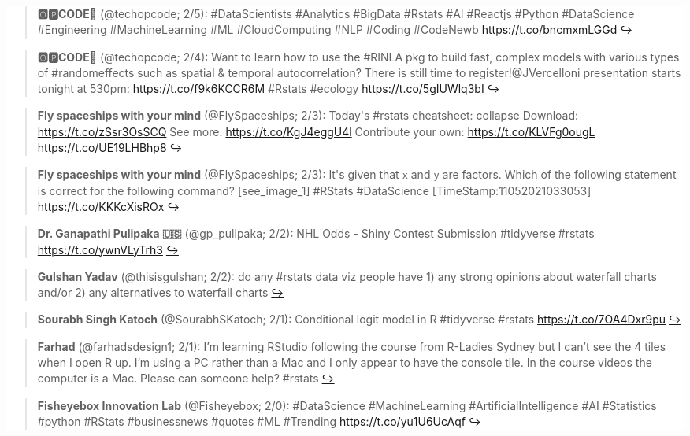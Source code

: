 


> **🅾️🅿️CODE💢** (@techopcode; 2/5): #DataScientists #Analytics #BigData #Rstats #AI #Reactjs #Python #DataScience #Engineering #MachineLearning #ML #CloudComputing #NLP #Coding #CodeNewb https://t.co/bncmxmLGGd  [&#8618;](https://twitter.com/dataandme/status/1391981660376342538)




> **🅾️🅿️CODE💢** (@techopcode; 2/4): Want to learn how to use the #RINLA pkg to build fast, complex models with various types of #randomeffects such as spatial &amp; temporal autocorrelation? There is still time to register!@JVercelloni presentation starts tonight at 530pm: https://t.co/f9k6KCCR6M #Rstats #ecology https://t.co/5gIUWlq3bI  [&#8618;](https://twitter.com/dataandme/status/1391970318726598657)




> **Fly spaceships with your mind** (@FlySpaceships; 2/3): Today's #rstats cheatsheet: collapse 
Download: https://t.co/zSsr3OsSCQ 
See more: https://t.co/KgJ4eggU4l 
Contribute your own: https://t.co/KLVFg0ougL https://t.co/UE19LHBhp8  [&#8618;](https://twitter.com/dataandme/status/1391996544933670913)




> **Fly spaceships with your mind** (@FlySpaceships; 2/3): It's given that `x` and `y` are factors. Which of the following statement is correct for the following command? [see_image_1] #RStats #DataScience [TimeStamp:11052021033053] https://t.co/KKKcXisROx  [&#8618;](https://twitter.com/dataandme/status/1391958966842937350)




> **Dr. Ganapathi Pulipaka 🇺🇸** (@gp_pulipaka; 2/2): NHL Odds - Shiny Contest Submission #tidyverse #rstats https://t.co/ywnVLyTrh3  [&#8618;](https://twitter.com/dataandme/status/1391992334028476419)




> **Gulshan Yadav** (@thisisgulshan; 2/2): do any #rstats data viz people have 1) any strong opinions about waterfall charts and/or 2) any alternatives to waterfall charts  [&#8618;](https://twitter.com/dataandme/status/1391964790403133440)




> **Sourabh Singh Katoch** (@SourabhSKatoch; 2/1): Conditional logit model in R #tidyverse #rstats https://t.co/7OA4Dxr9pu  [&#8618;](https://twitter.com/dataandme/status/1391968934102933504)




> **Farhad** (@farhadsdesign1; 2/1): I’m learning RStudio following the course from R-Ladies Sydney but I can’t see the 4 tiles when I open R up. I’m using a PC rather than a Mac and I only appear to have the console tile. In the course videos the computer is a Mac. Please can someone help? #rstats  [&#8618;](https://twitter.com/dataandme/status/1391954739533811714)




> **Fisheyebox Innovation Lab** (@Fisheyebox; 2/0): #DataScience #MachineLearning #ArtificialIntelligence #AI #Statistics #python #RStats #businessnews #quotes #ML #Trending https://t.co/yu1U6UcAqf  [&#8618;](https://twitter.com/dataandme/status/1391982898257883139)
